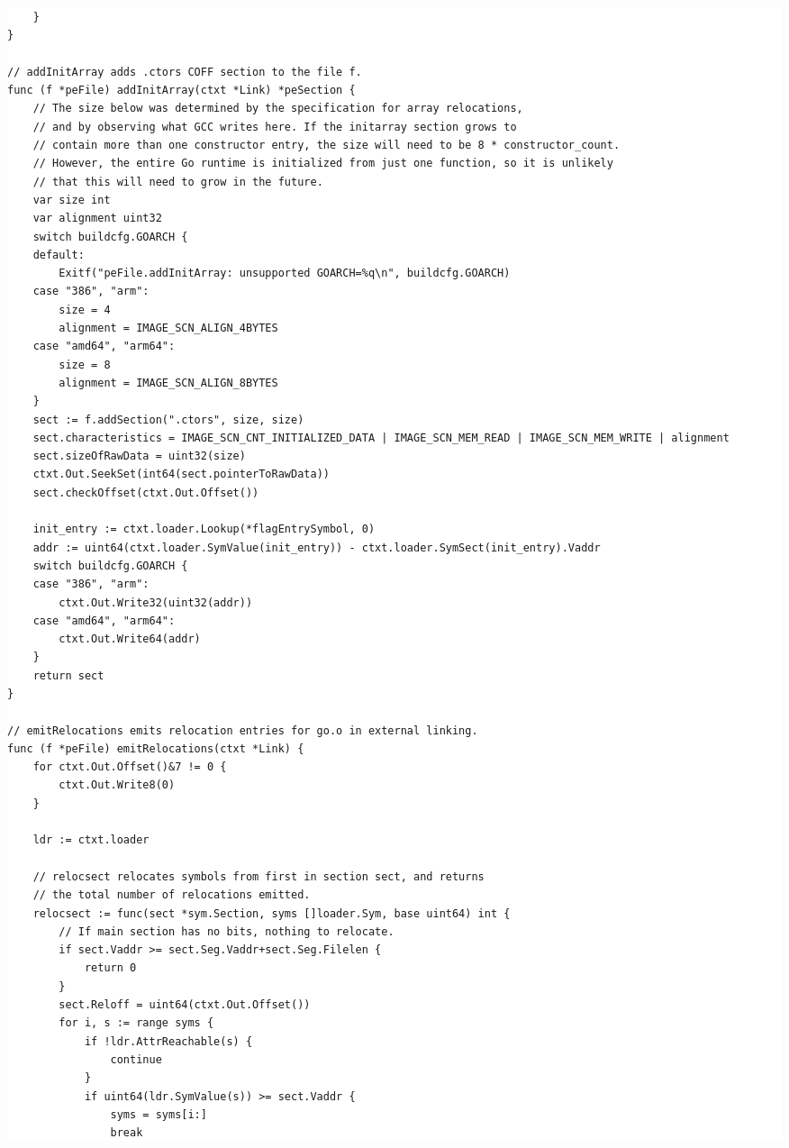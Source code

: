 ```
	}
}

// addInitArray adds .ctors COFF section to the file f.
func (f *peFile) addInitArray(ctxt *Link) *peSection {
	// The size below was determined by the specification for array relocations,
	// and by observing what GCC writes here. If the initarray section grows to
	// contain more than one constructor entry, the size will need to be 8 * constructor_count.
	// However, the entire Go runtime is initialized from just one function, so it is unlikely
	// that this will need to grow in the future.
	var size int
	var alignment uint32
	switch buildcfg.GOARCH {
	default:
		Exitf("peFile.addInitArray: unsupported GOARCH=%q\n", buildcfg.GOARCH)
	case "386", "arm":
		size = 4
		alignment = IMAGE_SCN_ALIGN_4BYTES
	case "amd64", "arm64":
		size = 8
		alignment = IMAGE_SCN_ALIGN_8BYTES
	}
	sect := f.addSection(".ctors", size, size)
	sect.characteristics = IMAGE_SCN_CNT_INITIALIZED_DATA | IMAGE_SCN_MEM_READ | IMAGE_SCN_MEM_WRITE | alignment
	sect.sizeOfRawData = uint32(size)
	ctxt.Out.SeekSet(int64(sect.pointerToRawData))
	sect.checkOffset(ctxt.Out.Offset())

	init_entry := ctxt.loader.Lookup(*flagEntrySymbol, 0)
	addr := uint64(ctxt.loader.SymValue(init_entry)) - ctxt.loader.SymSect(init_entry).Vaddr
	switch buildcfg.GOARCH {
	case "386", "arm":
		ctxt.Out.Write32(uint32(addr))
	case "amd64", "arm64":
		ctxt.Out.Write64(addr)
	}
	return sect
}

// emitRelocations emits relocation entries for go.o in external linking.
func (f *peFile) emitRelocations(ctxt *Link) {
	for ctxt.Out.Offset()&7 != 0 {
		ctxt.Out.Write8(0)
	}

	ldr := ctxt.loader

	// relocsect relocates symbols from first in section sect, and returns
	// the total number of relocations emitted.
	relocsect := func(sect *sym.Section, syms []loader.Sym, base uint64) int {
		// If main section has no bits, nothing to relocate.
		if sect.Vaddr >= sect.Seg.Vaddr+sect.Seg.Filelen {
			return 0
		}
		sect.Reloff = uint64(ctxt.Out.Offset())
		for i, s := range syms {
			if !ldr.AttrReachable(s) {
				continue
			}
			if uint64(ldr.SymValue(s)) >= sect.Vaddr {
				syms = syms[i:]
				break
```